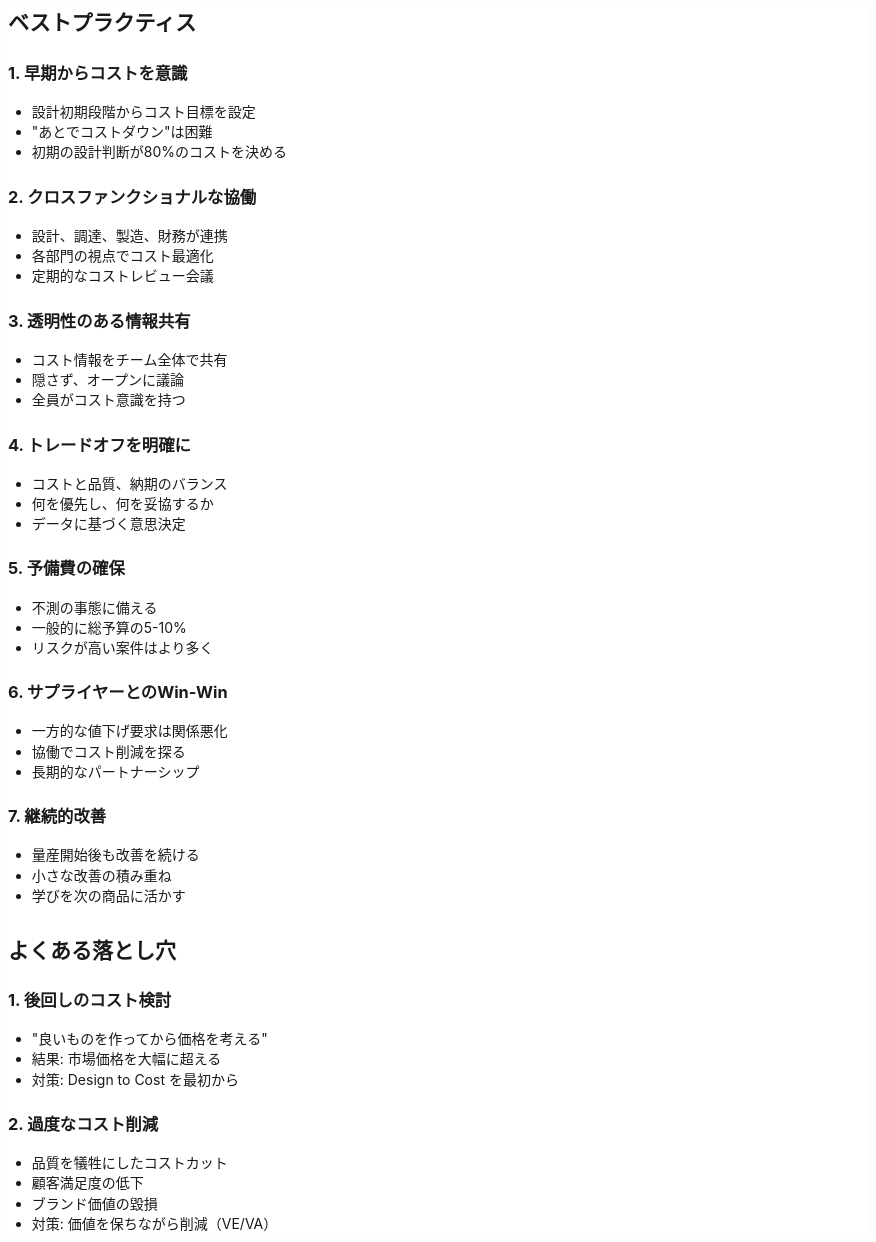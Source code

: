 ## ベストプラクティス

### 1. 早期からコストを意識
- 設計初期段階からコスト目標を設定
- "あとでコストダウン"は困難
- 初期の設計判断が80%のコストを決める

### 2. クロスファンクショナルな協働
- 設計、調達、製造、財務が連携
- 各部門の視点でコスト最適化
- 定期的なコストレビュー会議

### 3. 透明性のある情報共有
- コスト情報をチーム全体で共有
- 隠さず、オープンに議論
- 全員がコスト意識を持つ

### 4. トレードオフを明確に
- コストと品質、納期のバランス
- 何を優先し、何を妥協するか
- データに基づく意思決定

### 5. 予備費の確保
- 不測の事態に備える
- 一般的に総予算の5-10%
- リスクが高い案件はより多く

### 6. サプライヤーとのWin-Win
- 一方的な値下げ要求は関係悪化
- 協働でコスト削減を探る
- 長期的なパートナーシップ

### 7. 継続的改善
- 量産開始後も改善を続ける
- 小さな改善の積み重ね
- 学びを次の商品に活かす

## よくある落とし穴

### 1. 後回しのコスト検討
- "良いものを作ってから価格を考える"
- 結果: 市場価格を大幅に超える
- 対策: Design to Cost を最初から

### 2. 過度なコスト削減
- 品質を犠牲にしたコストカット
- 顧客満足度の低下
- ブランド価値の毀損
- 対策: 価値を保ちながら削減（VE/VA）
